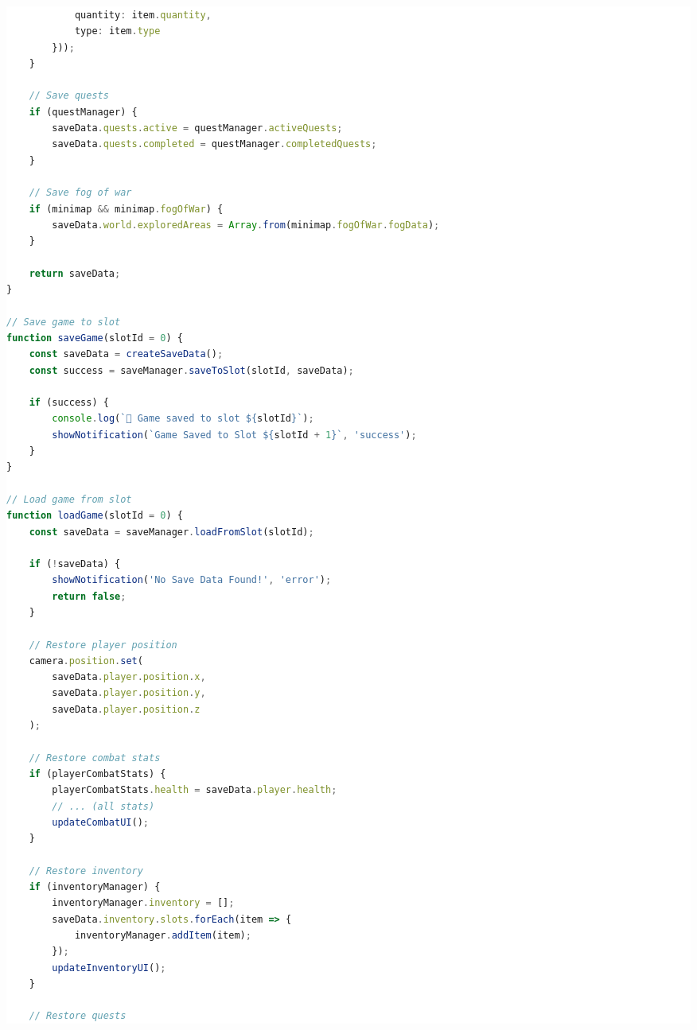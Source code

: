 ```javascript
            quantity: item.quantity,
            type: item.type
        }));
    }
    
    // Save quests
    if (questManager) {
        saveData.quests.active = questManager.activeQuests;
        saveData.quests.completed = questManager.completedQuests;
    }
    
    // Save fog of war
    if (minimap && minimap.fogOfWar) {
        saveData.world.exploredAreas = Array.from(minimap.fogOfWar.fogData);
    }
    
    return saveData;
}

// Save game to slot
function saveGame(slotId = 0) {
    const saveData = createSaveData();
    const success = saveManager.saveToSlot(slotId, saveData);
    
    if (success) {
        console.log(`💾 Game saved to slot ${slotId}`);
        showNotification(`Game Saved to Slot ${slotId + 1}`, 'success');
    }
}

// Load game from slot
function loadGame(slotId = 0) {
    const saveData = saveManager.loadFromSlot(slotId);
    
    if (!saveData) {
        showNotification('No Save Data Found!', 'error');
        return false;
    }
    
    // Restore player position
    camera.position.set(
        saveData.player.position.x,
        saveData.player.position.y,
        saveData.player.position.z
    );
    
    // Restore combat stats
    if (playerCombatStats) {
        playerCombatStats.health = saveData.player.health;
        // ... (all stats)
        updateCombatUI();
    }
    
    // Restore inventory
    if (inventoryManager) {
        inventoryManager.inventory = [];
        saveData.inventory.slots.forEach(item => {
            inventoryManager.addItem(item);
        });
        updateInventoryUI();
    }
    
    // Restore quests
```